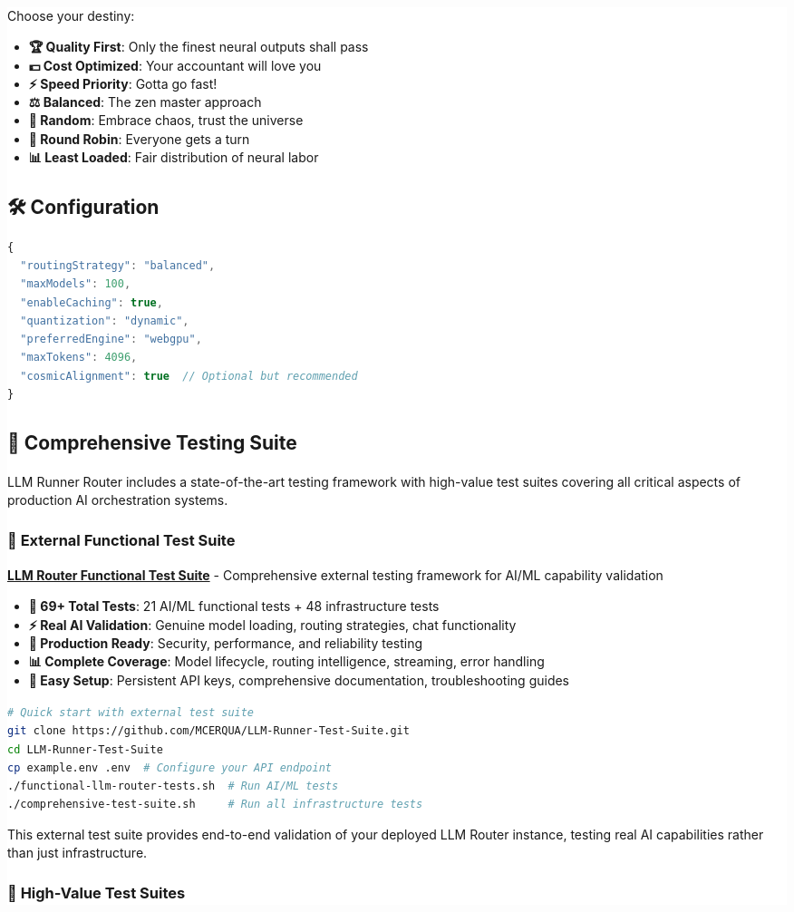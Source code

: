 Choose your destiny:

- **🏆 Quality First**: Only the finest neural outputs shall pass
- **💵 Cost Optimized**: Your accountant will love you
- **⚡ Speed Priority**: Gotta go fast!
- **⚖️ Balanced**: The zen master approach
- **🎲 Random**: Embrace chaos, trust the universe
- **🔄 Round Robin**: Everyone gets a turn
- **📊 Least Loaded**: Fair distribution of neural labor

## 🛠️ Configuration

```javascript
{
  "routingStrategy": "balanced",
  "maxModels": 100,
  "enableCaching": true,
  "quantization": "dynamic",
  "preferredEngine": "webgpu",
  "maxTokens": 4096,
  "cosmicAlignment": true  // Optional but recommended
}
```

## 🧪 Comprehensive Testing Suite

LLM Runner Router includes a state-of-the-art testing framework with high-value test suites covering all critical aspects of production AI orchestration systems.

### 🔗 **External Functional Test Suite**

**[LLM Router Functional Test Suite](https://github.com/MCERQUA/LLM-Runner-Test-Suite)** - Comprehensive external testing framework for AI/ML capability validation

- **🧠 69+ Total Tests**: 21 AI/ML functional tests + 48 infrastructure tests
- **⚡ Real AI Validation**: Genuine model loading, routing strategies, chat functionality  
- **🔐 Production Ready**: Security, performance, and reliability testing
- **📊 Complete Coverage**: Model lifecycle, routing intelligence, streaming, error handling
- **🚀 Easy Setup**: Persistent API keys, comprehensive documentation, troubleshooting guides

```bash
# Quick start with external test suite
git clone https://github.com/MCERQUA/LLM-Runner-Test-Suite.git
cd LLM-Runner-Test-Suite
cp example.env .env  # Configure your API endpoint
./functional-llm-router-tests.sh  # Run AI/ML tests
./comprehensive-test-suite.sh     # Run all infrastructure tests
```

This external test suite provides end-to-end validation of your deployed LLM Router instance, testing real AI capabilities rather than just infrastructure.

### 🎯 **High-Value Test Suites**
